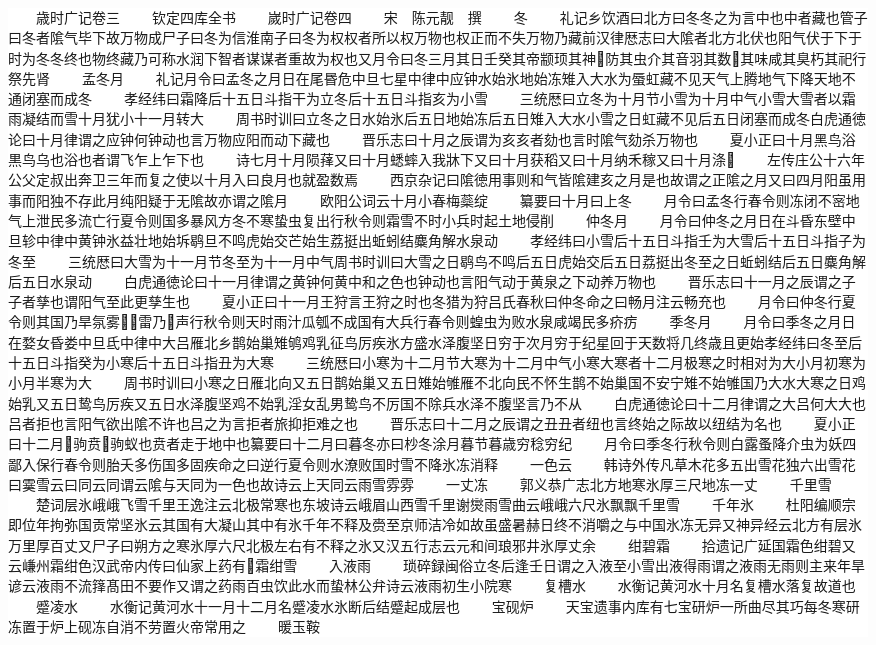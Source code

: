 












　　歳时广记卷三
　　钦定四库全书
　　嵗时广记卷四
　　宋　陈元靓　撰
　　冬
　　礼记乡饮酒曰北方曰冬冬之为言中也中者藏也管子曰冬者隂气毕下故万物成尸子曰冬为信淮南子曰冬为权权者所以权万物也权正而不失万物乃藏前汉律厯志曰大隂者北方北伏也阳气伏于下于时为冬冬终也物终藏乃可称水润下智者谋谋者重故为权也又月令曰冬三月其日壬癸其帝颛顼其神防其虫介其音羽其数其味咸其臭朽其祀行祭先肾
　　孟冬月
　　礼记月令曰孟冬之月日在尾昬危中旦七星中律中应钟水始氷地始冻雉入大水为蜃虹藏不见天气上腾地气下降天地不通闭塞而成冬
　　孝经纬曰霜降后十五日斗指干为立冬后十五日斗指亥为小雪
　　三统厯曰立冬为十月节小雪为十月中气小雪大雪者以霜雨凝结而雪十月犹小十一月转大
　　周书时训曰立冬之日水始氷后五日地始冻后五日雉入大水小雪之日虹藏不见后五日闭塞而成冬白虎通徳论曰十月律谓之应钟何钟动也言万物应阳而动下藏也
　　晋乐志曰十月之辰谓为亥亥者劾也言时隂气劾杀万物也
　　夏小正曰十月黑鸟浴黒鸟乌也浴也者谓飞乍上乍下也
　　诗七月十月陨萚又曰十月蟋蟀入我牀下又曰十月获稻又曰十月纳禾稼又曰十月涤
　　左传庄公十六年公父定叔出奔卫三年而复之使以十月入曰良月也就盈数焉
　　西京杂记曰隂徳用事则和气皆隂建亥之月是也故谓之正隂之月又曰四月阳虽用事而阳独不存此月纯阳疑于无隂故亦谓之隂月
　　欧阳公词云十月小春梅蘂绽
　　纂要曰十月曰上冬
　　月令曰孟冬行春令则冻闭不宻地气上泄民多流亡行夏令则国多暴风方冬不寒蛰虫复出行秋令则霜雪不时小兵时起土地侵削
　　仲冬月
　　月令曰仲冬之月日在斗昏东壁中旦轸中律中黄钟氷益壮地始坼鹖旦不鸣虎始交芒始生荔挺出蚯蚓结麋角解水泉动
　　孝经纬曰小雪后十五日斗指壬为大雪后十五日斗指子为冬至
　　三统厯曰大雪为十一月节冬至为十一月中气周书时训曰大雪之日鹖鸟不鸣后五日虎始交后五日荔挺出冬至之日蚯蚓结后五日麋角解后五日水泉动
　　白虎通徳论曰十一月律谓之黄钟何黄中和之色也钟动也言阳气动于黄泉之下动养万物也
　　晋乐志曰十一月之辰谓之子子者孳也谓阳气至此更孳生也
　　夏小正曰十一月王狩言王狩之时也冬猎为狩吕氏春秋曰仲冬命之曰畅月注云畅充也
　　月令曰仲冬行夏令则其国乃旱氛雾雷乃声行秋令则天时雨汁瓜瓠不成国有大兵行春令则蝗虫为败水泉咸竭民多疥疠
　　季冬月
　　月令曰季冬之月日在婺女昏娄中旦氐中律中大吕雁北乡鹊始巢雉鸲鸡乳征鸟厉疾氷方盛水泽腹坚日穷于次月穷于纪星回于天数将几终歳且更始孝经纬曰冬至后十五日斗指癸为小寒后十五日斗指丑为大寒
　　三统厯曰小寒为十二月节大寒为十二月中气小寒大寒者十二月极寒之时相对为大小月初寒为小月半寒为大
　　周书时训曰小寒之日雁北向又五日鹊始巢又五日雉始雊雁不北向民不怀生鹊不始巢国不安宁雉不始雊国乃大水大寒之日鸡始乳又五日鸷鸟厉疾又五日水泽腹坚鸡不始乳淫女乱男鸷鸟不厉国不除兵水泽不腹坚言乃不从
　　白虎通徳论曰十二月律谓之大吕何大大也吕者拒也言阳气欲出隂不许也吕之为言拒者旅抑拒难之也
　　晋乐志曰十二月之辰谓之丑丑者纽也言终始之际故以纽结为名也
　　夏小正曰十二月驹贲驹蚁也贲者走于地中也纂要曰十二月曰暮冬亦曰杪冬涂月暮节暮歳穷稔穷纪
　　月令曰季冬行秋令则白露蚤降介虫为妖四鄙入保行春令则胎夭多伤国多固疾命之曰逆行夏令则水潦败国时雪不降氷冻消释
　　一色云
　　韩诗外传凡草木花多五出雪花独六出雪花曰霙雪云曰同云同谓云隂与天同为一色也故诗云上天同云雨雪雰雰
　　一丈冻
　　郭义恭广志北方地寒氷厚三尺地冻一丈
　　千里雪
　　楚词层氷峨峨飞雪千里王逸注云北极常寒也东坡诗云峨眉山西雪千里谢爕雨雪曲云峨峨六尺氷飘飘千里雪
　　千年氷
　　杜阳编顺宗即位年拘弥国贡常坚氷云其国有大凝山其中有氷千年不释及赍至京师洁冷如故虽盛暑赫日终不消嚼之与中国氷冻无异又神异经云北方有层氷万里厚百丈又尸子曰朔方之寒氷厚六尺北极左右有不释之氷又汉五行志云元和间琅邪井氷厚丈余
　　绀碧霜
　　拾遗记广延国霜色绀碧又云嵰州霜绀色汉武帝内传曰仙家上药有霜绀雪
　　入液雨
　　琐碎録闽俗立冬后逢壬日谓之入液至小雪出液得雨谓之液雨无雨则主来年旱谚云液雨不流箨髙田不要作又谓之药雨百虫饮此水而蛰林公弁诗云液雨初生小院寒
　　复槽水
　　水衡记黄河水十月名复槽水落复故道也
　　蹙凌水
　　水衡记黄河水十一月十二月名蹙凌水氷断后结蹙起成层也
　　宝砚炉
　　天宝遗事内库有七宝研炉一所曲尽其巧每冬寒研冻置于炉上砚冻自消不劳置火帝常用之
　　暖玉鞍